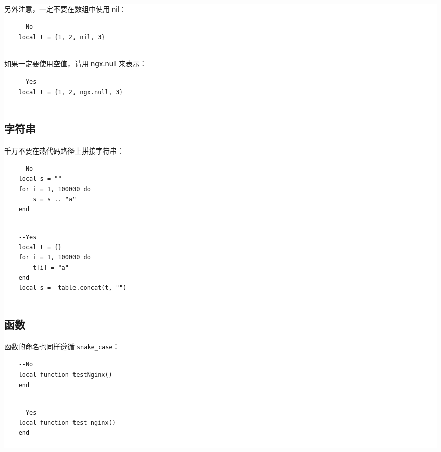 另外注意，一定不要在数组中使用 nil：

```
    --No
    local t = {1, 2, nil, 3}
    

```

如果一定要使用空值，请用 ngx.null 来表示：

```
    --Yes
    local t = {1, 2, ngx.null, 3}
    

```

## 字符串

千万不要在热代码路径上拼接字符串：

```
    --No
    local s = ""
    for i = 1, 100000 do
        s = s .. "a"
    end
    

```

```
    --Yes
    local t = {}
    for i = 1, 100000 do
        t[i] = "a"
    end
    local s =  table.concat(t, "")
    

```

## 函数

函数的命名也同样遵循 `snake_case`：

```
    --No
    local function testNginx()
    end
    

```

```
    --Yes
    local function test_nginx()
    end
    

```
